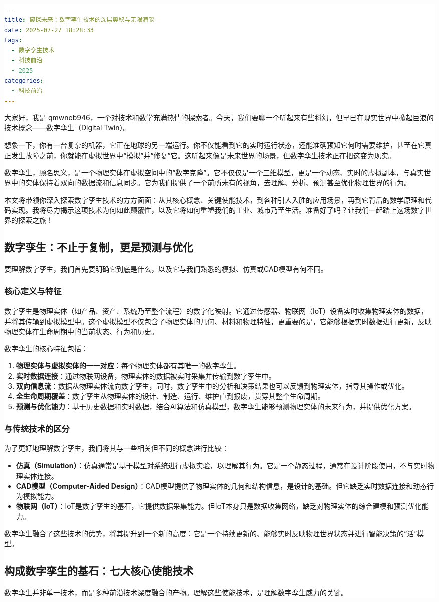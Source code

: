 ```yaml
---
title: 窥探未来：数字孪生技术的深层奥秘与无限潜能
date: 2025-07-27 18:28:33
tags:
  - 数字孪生技术
  - 科技前沿
  - 2025
categories:
  - 科技前沿
---
```


大家好，我是 qmwneb946，一个对技术和数学充满热情的探索者。今天，我们要聊一个听起来有些科幻，但早已在现实世界中掀起巨浪的技术概念——数字孪生（Digital Twin）。

想象一下，你有一台复杂的机器，它正在地球的另一端运行。你不仅能看到它的实时运行状态，还能准确预知它何时需要维护，甚至在它真正发生故障之前，你就能在虚拟世界中“模拟”并“修复”它。这听起来像是未来世界的场景，但数字孪生技术正在把这变为现实。

数字孪生，顾名思义，是一个物理实体在虚拟空间中的“数字克隆”。它不仅仅是一个三维模型，更是一个动态、实时的虚拟副本，与真实世界中的实体保持着双向的数据流和信息同步。它为我们提供了一个前所未有的视角，去理解、分析、预测甚至优化物理世界的行为。

本文将带领你深入探索数字孪生技术的方方面面：从其核心概念、关键使能技术，到各种引人入胜的应用场景，再到它背后的数学原理和代码实现。我将尽力揭示这项技术为何如此颠覆性，以及它将如何重塑我们的工业、城市乃至生活。准备好了吗？让我们一起踏上这场数字世界的探索之旅！

## 数字孪生：不止于复制，更是预测与优化

要理解数字孪生，我们首先要明确它到底是什么，以及它与我们熟悉的模拟、仿真或CAD模型有何不同。

### 核心定义与特征

数字孪生是物理实体（如产品、资产、系统乃至整个流程）的数字化映射。它通过传感器、物联网（IoT）设备实时收集物理实体的数据，并将其传输到虚拟模型中。这个虚拟模型不仅包含了物理实体的几何、材料和物理特性，更重要的是，它能够根据实时数据进行更新，反映物理实体在生命周期中的当前状态、行为和历史。

数字孪生的核心特征包括：

1.  **物理实体与虚拟实体的一一对应**：每个物理实体都有其唯一的数字孪生。
2.  **实时数据连接**：通过物联网设备，物理实体的数据被实时采集并传输到数字孪生中。
3.  **双向信息流**：数据从物理实体流向数字孪生，同时，数字孪生中的分析和决策结果也可以反馈到物理实体，指导其操作或优化。
4.  **全生命周期覆盖**：数字孪生从物理实体的设计、制造、运行、维护直到报废，贯穿其整个生命周期。
5.  **预测与优化能力**：基于历史数据和实时数据，结合AI算法和仿真模型，数字孪生能够预测物理实体的未来行为，并提供优化方案。

### 与传统技术的区分

为了更好地理解数字孪生，我们将其与一些相关但不同的概念进行比较：

*   **仿真（Simulation）**：仿真通常是基于模型对系统进行虚拟实验，以理解其行为。它是一个静态过程，通常在设计阶段使用，不与实时物理实体连接。
*   **CAD模型（Computer-Aided Design）**：CAD模型提供了物理实体的几何和结构信息，是设计的基础。但它缺乏实时数据连接和动态行为模拟能力。
*   **物联网（IoT）**：IoT是数字孪生的基石，它提供数据采集能力。但IoT本身只是数据收集网络，缺乏对物理实体的综合建模和预测优化能力。

数字孪生融合了这些技术的优势，将其提升到一个新的高度：它是一个持续更新的、能够实时反映物理世界状态并进行智能决策的“活”模型。

## 构成数字孪生的基石：七大核心使能技术

数字孪生并非单一技术，而是多种前沿技术深度融合的产物。理解这些使能技术，是理解数字孪生威力的关键。
